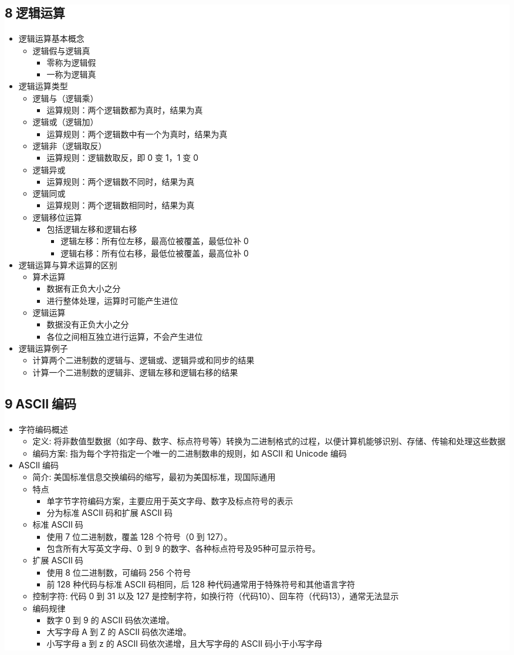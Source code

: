 ## 8 逻辑运算

- 逻辑运算基本概念
    - 逻辑假与逻辑真
        - 零称为逻辑假
        - 一称为逻辑真
- 逻辑运算类型
    - 逻辑与（逻辑乘）
        - 运算规则：两个逻辑数都为真时，结果为真
    - 逻辑或（逻辑加）
        - 运算规则：两个逻辑数中有一个为真时，结果为真
    - 逻辑非（逻辑取反）
        - 运算规则：逻辑数取反，即 0 变 1，1 变 0
    - 逻辑异或
      - 运算规则：两个逻辑数不同时，结果为真
    - 逻辑同或
        - 运算规则：两个逻辑数相同时，结果为真
    - 逻辑移位运算
        - 包括逻辑左移和逻辑右移
          - 逻辑左移：所有位左移，最高位被覆盖，最低位补 0
          - 逻辑右移：所有位右移，最低位被覆盖，最高位补 0
- 逻辑运算与算术运算的区别
    - 算术运算
        - 数据有正负大小之分
        - 进行整体处理，运算时可能产生进位
    - 逻辑运算
        - 数据没有正负大小之分
        - 各位之间相互独立进行运算，不会产生进位
- 逻辑运算例子
    - 计算两个二进制数的逻辑与、逻辑或、逻辑异或和同步的结果
    - 计算一个二进制数的逻辑非、逻辑左移和逻辑右移的结果

## 9 ASCII 编码

- 字符编码概述
    - 定义: 将非数值型数据（如字母、数字、标点符号等）转换为二进制格式的过程，以便计算机能够识别、存储、传输和处理这些数据
    - 编码方案: 指为每个字符指定一个唯一的二进制数串的规则，如 ASCII 和 Unicode 编码
- ASCII 编码
    - 简介: 美国标准信息交换编码的缩写，最初为美国标准，现国际通用
    - 特点
        - 单字节字符编码方案，主要应用于英文字母、数字及标点符号的表示
        - 分为标准 ASCII 码和扩展 ASCII 码
    - 标准 ASCII 码
        - 使用 7 位二进制数，覆盖 128 个符号（0 到 127）。
        - 包含所有大写英文字母、0 到 9 的数字、各种标点符号及95种可显示符号。
    - 扩展 ASCII 码
        - 使用 8 位二进制数，可编码 256 个符号
        - 前 128 种代码与标准 ASCII 码相同，后 128 种代码通常用于特殊符号和其他语言字符
    - 控制字符: 代码 0 到 31 以及 127 是控制字符，如换行符（代码10）、回车符（代码13），通常无法显示
    - 编码规律
        - 数字 0 到 9 的 ASCII 码依次递增。
        - 大写字母 A 到 Z 的 ASCII 码依次递增。
        - 小写字母 a 到 z 的 ASCII 码依次递增，且大写字母的 ASCII 码小于小写字母
